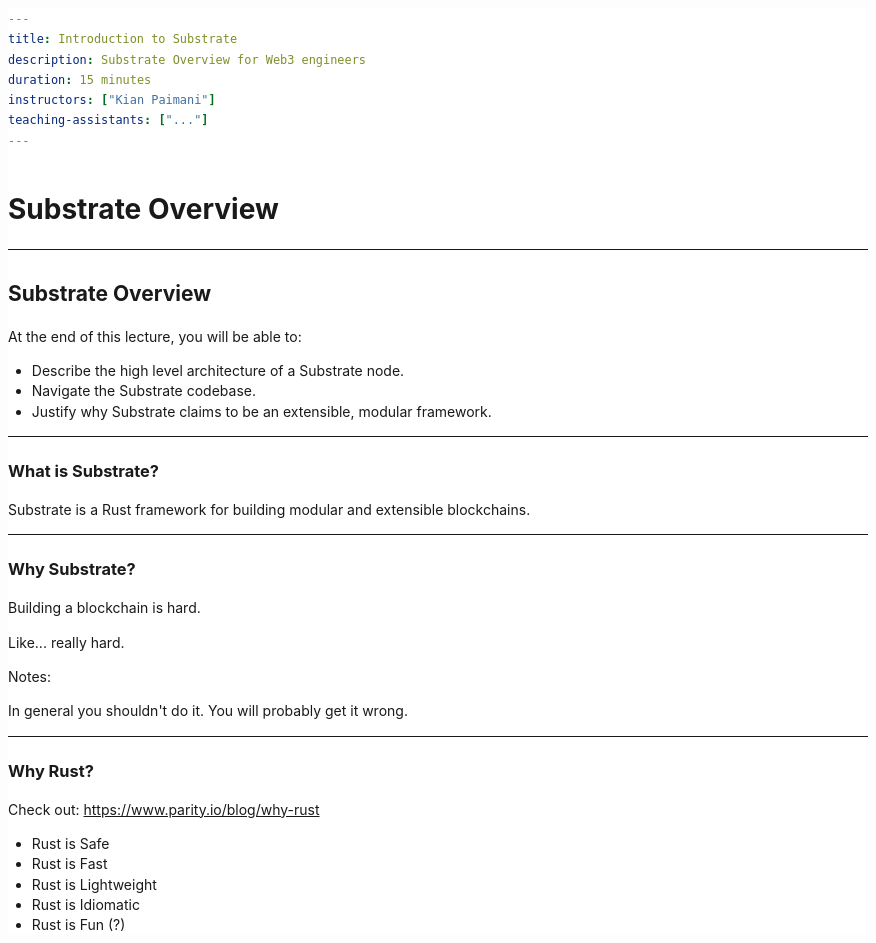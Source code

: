 ```yaml
---
title: Introduction to Substrate
description: Substrate Overview for Web3 engineers
duration: 15 minutes
instructors: ["Kian Paimani"]
teaching-assistants: ["..."]
---
```


# Substrate Overview

---

## Substrate Overview

At the end of this lecture, you will be able to:

- Describe the high level architecture of a Substrate node.
- Navigate the Substrate codebase.
- Justify why Substrate claims to be an extensible, modular framework.

---

### What is Substrate?

Substrate is a Rust framework for building modular and extensible blockchains.

---

### Why Substrate?

Building a blockchain is hard.

Like... really hard.

Notes:

In general you shouldn't do it. You will probably get it wrong.

---

### Why Rust?

Check out: https://www.parity.io/blog/why-rust

<div class="flex-container">
<div class="left">

- Rust is Safe
- Rust is Fast
- Rust is Lightweight
- Rust is Idiomatic
- Rust is Fun (?)
